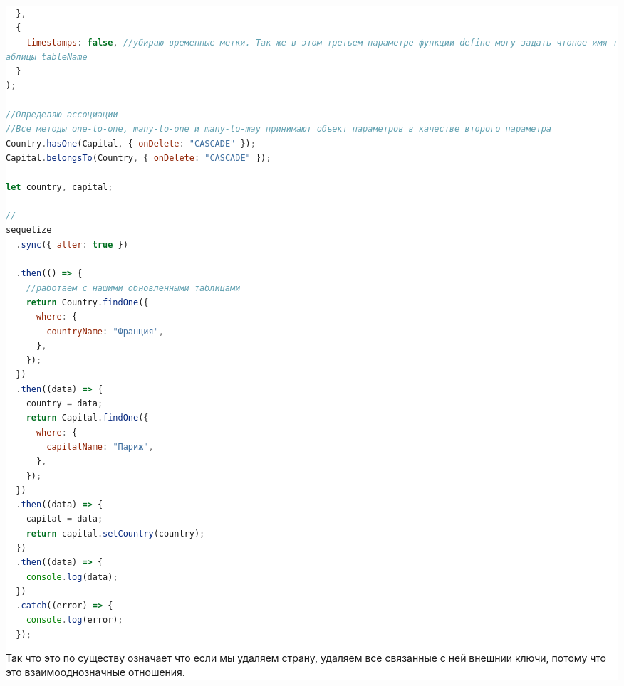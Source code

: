 ```js
  },
  {
    timestamps: false, //убираю временные метки. Так же в этом третьем параметре функции define могу задать чтоное имя таблицы tableName
  }
);

//Определяю ассоциации
//Все методы one-to-one, many-to-one и many-to-may принимают объект параметров в качестве второго параметра
Country.hasOne(Capital, { onDelete: "CASCADE" });
Capital.belongsTo(Country, { onDelete: "CASCADE" });

let country, capital;

//
sequelize
  .sync({ alter: true })

  .then(() => {
    //работаем с нашими обновленными таблицами
    return Country.findOne({
      where: {
        countryName: "Франция",
      },
    });
  })
  .then((data) => {
    country = data;
    return Capital.findOne({
      where: {
        capitalName: "Париж",
      },
    });
  })
  .then((data) => {
    capital = data;
    return capital.setCountry(country);
  })
  .then((data) => {
    console.log(data);
  })
  .catch((error) => {
    console.log(error);
  });

```

Так что это по существу означает что если мы удаляем страну, удаляем все связанные с ней внешнии ключи, потому что это взаимооднозначные отношения.
